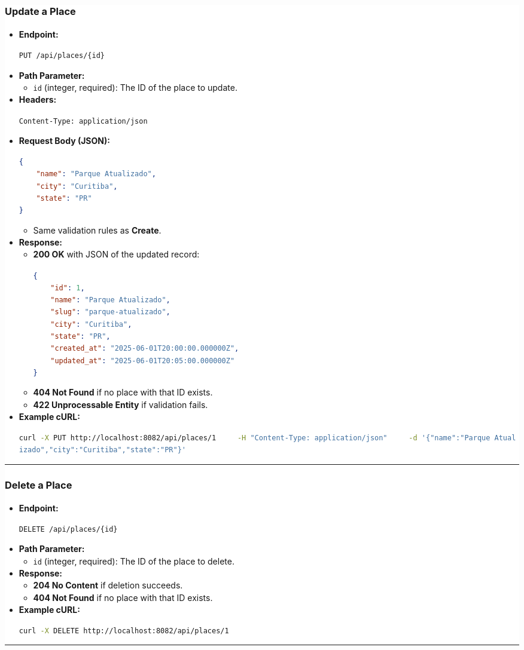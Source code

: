 
### Update a Place

-   **Endpoint:**
    ```
    PUT /api/places/{id}
    ```
-   **Path Parameter:**
    -   `id` (integer, required): The ID of the place to update.
-   **Headers:**
    ```
    Content-Type: application/json
    ```
-   **Request Body (JSON):**
    ```json
    {
        "name": "Parque Atualizado",
        "city": "Curitiba",
        "state": "PR"
    }
    ```
    -   Same validation rules as **Create**.
-   **Response:**
    -   **200 OK** with JSON of the updated record:
        ```json
        {
            "id": 1,
            "name": "Parque Atualizado",
            "slug": "parque-atualizado",
            "city": "Curitiba",
            "state": "PR",
            "created_at": "2025-06-01T20:00:00.000000Z",
            "updated_at": "2025-06-01T20:05:00.000000Z"
        }
        ```
    -   **404 Not Found** if no place with that ID exists.
    -   **422 Unprocessable Entity** if validation fails.
-   **Example cURL:**
    ```bash
    curl -X PUT http://localhost:8082/api/places/1     -H "Content-Type: application/json"     -d '{"name":"Parque Atualizado","city":"Curitiba","state":"PR"}'
    ```

---

### Delete a Place

-   **Endpoint:**
    ```
    DELETE /api/places/{id}
    ```
-   **Path Parameter:**
    -   `id` (integer, required): The ID of the place to delete.
-   **Response:**
    -   **204 No Content** if deletion succeeds.
    -   **404 Not Found** if no place with that ID exists.
-   **Example cURL:**
    ```bash
    curl -X DELETE http://localhost:8082/api/places/1
    ```

---